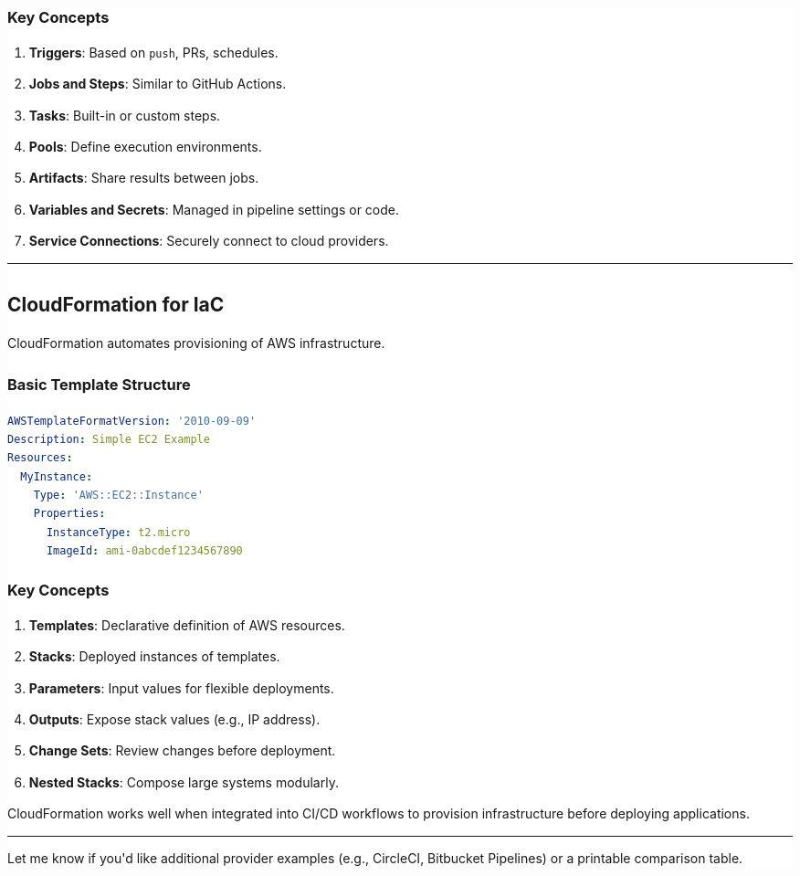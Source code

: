 ### Key Concepts

1. **Triggers**: Based on `push`, PRs, schedules.
    
2. **Jobs and Steps**: Similar to GitHub Actions.
    
3. **Tasks**: Built-in or custom steps.
    
4. **Pools**: Define execution environments.
    
5. **Artifacts**: Share results between jobs.
    
6. **Variables and Secrets**: Managed in pipeline settings or code.
    
7. **Service Connections**: Securely connect to cloud providers.
    

---

## CloudFormation for IaC

CloudFormation automates provisioning of AWS infrastructure.

### Basic Template Structure

```yaml
AWSTemplateFormatVersion: '2010-09-09'
Description: Simple EC2 Example
Resources:
  MyInstance:
    Type: 'AWS::EC2::Instance'
    Properties:
      InstanceType: t2.micro
      ImageId: ami-0abcdef1234567890
```

### Key Concepts

1. **Templates**: Declarative definition of AWS resources.
    
2. **Stacks**: Deployed instances of templates.
    
3. **Parameters**: Input values for flexible deployments.
    
4. **Outputs**: Expose stack values (e.g., IP address).
    
5. **Change Sets**: Review changes before deployment.
    
6. **Nested Stacks**: Compose large systems modularly.
    

CloudFormation works well when integrated into CI/CD workflows to provision infrastructure before deploying applications.

---

Let me know if you'd like additional provider examples (e.g., CircleCI, Bitbucket Pipelines) or a printable comparison table.